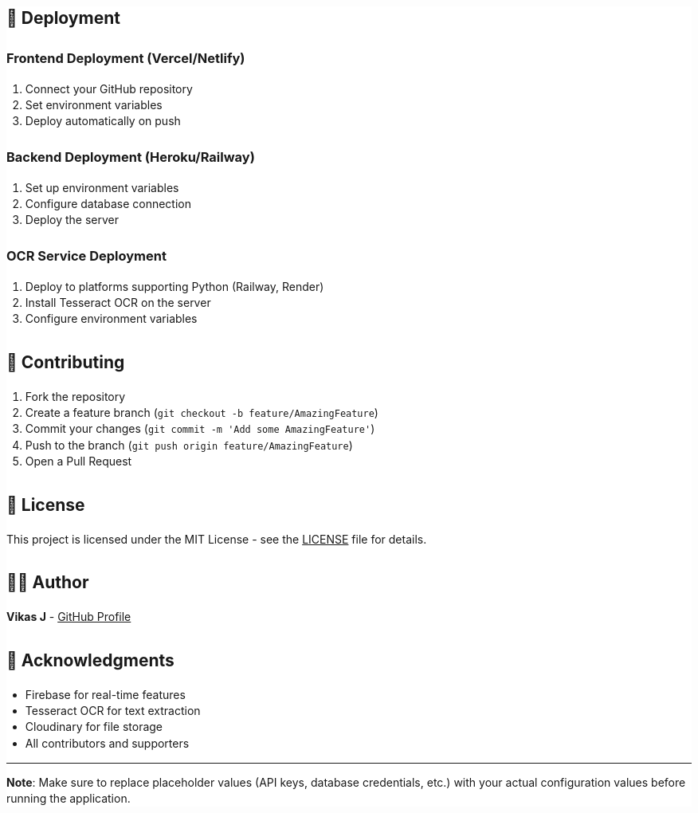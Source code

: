 ## 🚀 Deployment

### Frontend Deployment (Vercel/Netlify)
1. Connect your GitHub repository
2. Set environment variables
3. Deploy automatically on push

### Backend Deployment (Heroku/Railway)
1. Set up environment variables
2. Configure database connection
3. Deploy the server

### OCR Service Deployment
1. Deploy to platforms supporting Python (Railway, Render)
2. Install Tesseract OCR on the server
3. Configure environment variables

## 🤝 Contributing

1. Fork the repository
2. Create a feature branch (`git checkout -b feature/AmazingFeature`)
3. Commit your changes (`git commit -m 'Add some AmazingFeature'`)
4. Push to the branch (`git push origin feature/AmazingFeature`)
5. Open a Pull Request

## 📝 License

This project is licensed under the MIT License - see the [LICENSE](LICENSE) file for details.

## 👨‍💻 Author

**Vikas J** - [GitHub Profile](https://github.com/vikasJ07)

## 🙏 Acknowledgments

- Firebase for real-time features
- Tesseract OCR for text extraction
- Cloudinary for file storage
- All contributors and supporters



---

**Note**: Make sure to replace placeholder values (API keys, database credentials, etc.) with your actual configuration values before running the application. 